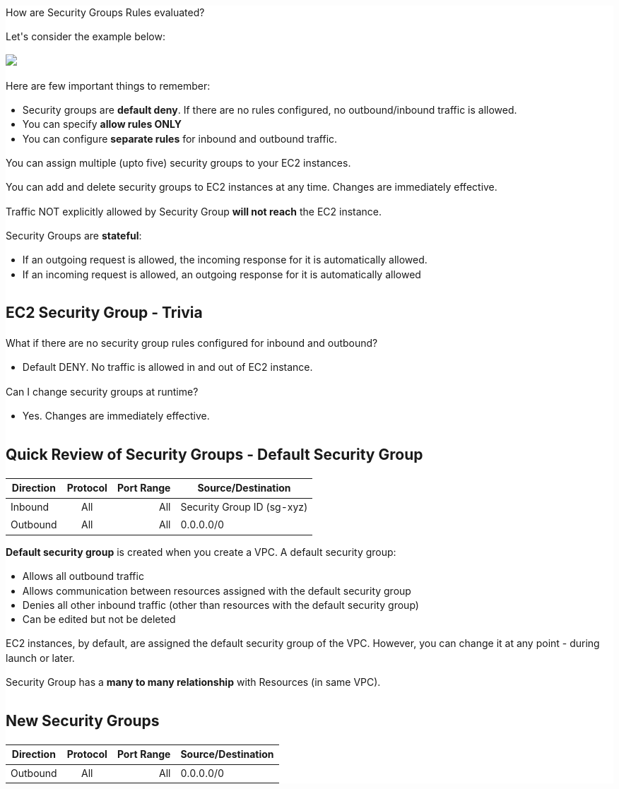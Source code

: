 How are Security Groups Rules evaluated?

Let's consider the example below:

![](./images/aws/security-group-example.png)

Here are few important things to remember:
- Security groups are **default deny**. If there are no rules configured, no outbound/inbound traffic is allowed.
- You can specify **allow rules ONLY**
- You can configure **separate rules** for inbound and outbound traffic.

You can assign multiple (upto five) security groups to your EC2 instances. 

You can add and delete security groups to EC2 instances at any time. Changes are immediately effective.

Traffic NOT explicitly allowed by Security Group **will not reach** the EC2 instance.

Security Groups are **stateful**:
- If an outgoing request is allowed, the incoming response for it is automatically allowed. 
- If an incoming request is allowed, an outgoing response for it is automatically allowed

## EC2 Security Group - Trivia

What if there are no security group rules configured for inbound and outbound?
- Default DENY. No traffic is allowed in and out of EC2 instance.

Can I change security groups at runtime?
- Yes. Changes are immediately effective.

## Quick Review of Security Groups - Default Security Group

| Direction | Protocol | Port Range | Source/Destination   |
|--|:--:|--:|--|
| Inbound   |    All   |        All | Security Group ID (sg-xyz) |
| Outbound  |    All   |        All | 0.0.0.0/0            |

**Default security group** is created when you create a VPC. A default security group:
- Allows all outbound traffic
- Allows communication between resources assigned with the default security group
- Denies all other inbound traffic (other than resources with the default security group)
- Can be edited but not be deleted

EC2 instances, by default, are assigned the default security group of the VPC. However, you can change it at any point - during launch or later.

Security Group has a **many to many relationship** with Resources (in same VPC).

## New Security Groups

| Direction | Protocol | Port Range | Source/Destination   |
|--|:--:|--:|--|
| Outbound  |    All   |        All | 0.0.0.0/0            |
